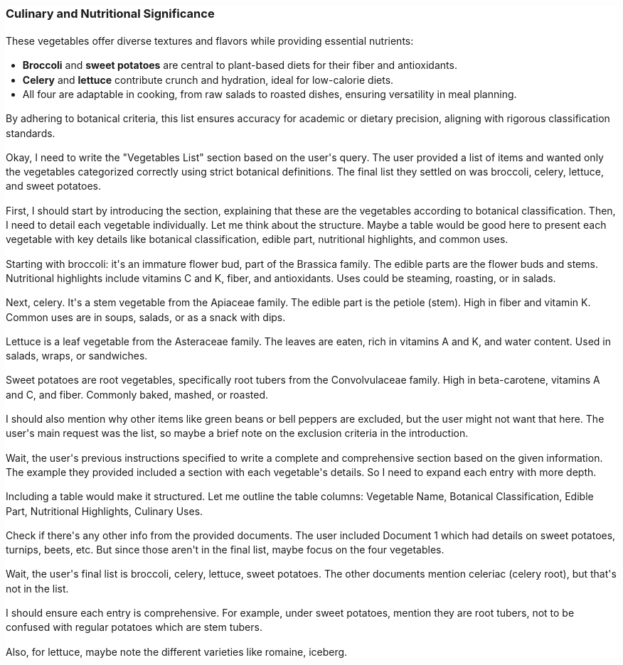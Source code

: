 
### Culinary and Nutritional Significance  
These vegetables offer diverse textures and flavors while providing essential nutrients:  
- **Broccoli** and **sweet potatoes** are central to plant-based diets for their fiber and antioxidants.  
- **Celery** and **lettuce** contribute crunch and hydration, ideal for low-calorie diets.  
- All four are adaptable in cooking, from raw salads to roasted dishes, ensuring versatility in meal planning.  

By adhering to botanical criteria, this list ensures accuracy for academic or dietary precision, aligning with rigorous classification standards.


Okay, I need to write the "Vegetables List" section based on the user's query. The user provided a list of items and wanted only the vegetables categorized correctly using strict botanical definitions. The final list they settled on was broccoli, celery, lettuce, and sweet potatoes. 

First, I should start by introducing the section, explaining that these are the vegetables according to botanical classification. Then, I need to detail each vegetable individually. Let me think about the structure. Maybe a table would be good here to present each vegetable with key details like botanical classification, edible part, nutritional highlights, and common uses. 

Starting with broccoli: it's an immature flower bud, part of the Brassica family. The edible parts are the flower buds and stems. Nutritional highlights include vitamins C and K, fiber, and antioxidants. Uses could be steaming, roasting, or in salads.

Next, celery. It's a stem vegetable from the Apiaceae family. The edible part is the petiole (stem). High in fiber and vitamin K. Common uses are in soups, salads, or as a snack with dips.

Lettuce is a leaf vegetable from the Asteraceae family. The leaves are eaten, rich in vitamins A and K, and water content. Used in salads, wraps, or sandwiches.

Sweet potatoes are root vegetables, specifically root tubers from the Convolvulaceae family. High in beta-carotene, vitamins A and C, and fiber. Commonly baked, mashed, or roasted.

I should also mention why other items like green beans or bell peppers are excluded, but the user might not want that here. The user's main request was the list, so maybe a brief note on the exclusion criteria in the introduction. 

Wait, the user's previous instructions specified to write a complete and comprehensive section based on the given information. The example they provided included a section with each vegetable's details. So I need to expand each entry with more depth. 

Including a table would make it structured. Let me outline the table columns: Vegetable Name, Botanical Classification, Edible Part, Nutritional Highlights, Culinary Uses. 

Check if there's any other info from the provided documents. The user included Document 1 which had details on sweet potatoes, turnips, beets, etc. But since those aren't in the final list, maybe focus on the four vegetables. 

Wait, the user's final list is broccoli, celery, lettuce, sweet potatoes. The other documents mention celeriac (celery root), but that's not in the list. 

I should ensure each entry is comprehensive. For example, under sweet potatoes, mention they are root tubers, not to be confused with regular potatoes which are stem tubers. 

Also, for lettuce, maybe note the different varieties like romaine, iceberg. 
